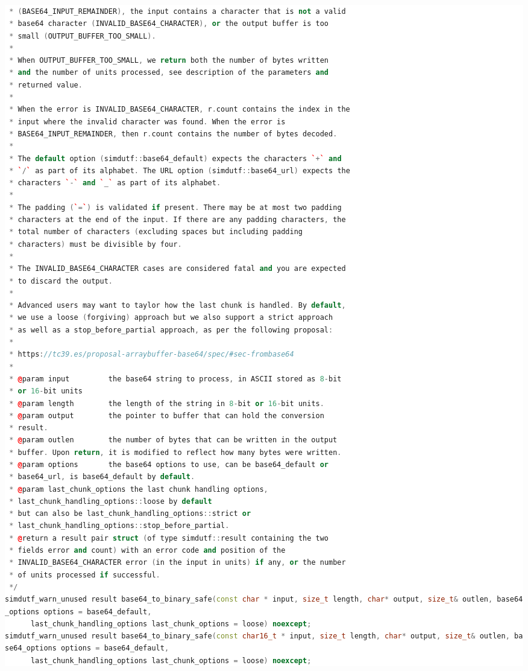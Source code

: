 ```C++
 * (BASE64_INPUT_REMAINDER), the input contains a character that is not a valid
 * base64 character (INVALID_BASE64_CHARACTER), or the output buffer is too
 * small (OUTPUT_BUFFER_TOO_SMALL).
 *
 * When OUTPUT_BUFFER_TOO_SMALL, we return both the number of bytes written
 * and the number of units processed, see description of the parameters and
 * returned value.
 *
 * When the error is INVALID_BASE64_CHARACTER, r.count contains the index in the
 * input where the invalid character was found. When the error is
 * BASE64_INPUT_REMAINDER, then r.count contains the number of bytes decoded.
 *
 * The default option (simdutf::base64_default) expects the characters `+` and
 * `/` as part of its alphabet. The URL option (simdutf::base64_url) expects the
 * characters `-` and `_` as part of its alphabet.
 *
 * The padding (`=`) is validated if present. There may be at most two padding
 * characters at the end of the input. If there are any padding characters, the
 * total number of characters (excluding spaces but including padding
 * characters) must be divisible by four.
 *
 * The INVALID_BASE64_CHARACTER cases are considered fatal and you are expected
 * to discard the output.
 *
 * Advanced users may want to taylor how the last chunk is handled. By default,
 * we use a loose (forgiving) approach but we also support a strict approach
 * as well as a stop_before_partial approach, as per the following proposal:
 *
 * https://tc39.es/proposal-arraybuffer-base64/spec/#sec-frombase64
 *
 * @param input         the base64 string to process, in ASCII stored as 8-bit
 * or 16-bit units
 * @param length        the length of the string in 8-bit or 16-bit units.
 * @param output        the pointer to buffer that can hold the conversion
 * result.
 * @param outlen        the number of bytes that can be written in the output
 * buffer. Upon return, it is modified to reflect how many bytes were written.
 * @param options       the base64 options to use, can be base64_default or
 * base64_url, is base64_default by default.
 * @param last_chunk_options the last chunk handling options,
 * last_chunk_handling_options::loose by default
 * but can also be last_chunk_handling_options::strict or
 * last_chunk_handling_options::stop_before_partial.
 * @return a result pair struct (of type simdutf::result containing the two
 * fields error and count) with an error code and position of the
 * INVALID_BASE64_CHARACTER error (in the input in units) if any, or the number
 * of units processed if successful.
 */
simdutf_warn_unused result base64_to_binary_safe(const char * input, size_t length, char* output, size_t& outlen, base64_options options = base64_default,
      last_chunk_handling_options last_chunk_options = loose) noexcept;
simdutf_warn_unused result base64_to_binary_safe(const char16_t * input, size_t length, char* output, size_t& outlen, base64_options options = base64_default,
      last_chunk_handling_options last_chunk_options = loose) noexcept;
```
